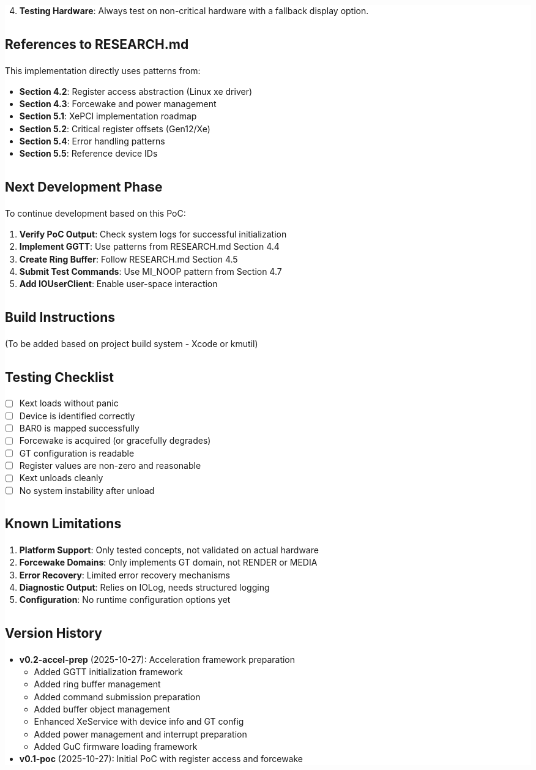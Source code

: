 4. **Testing Hardware**: Always test on non-critical hardware with a fallback display option.

## References to RESEARCH.md

This implementation directly uses patterns from:
- **Section 4.2**: Register access abstraction (Linux xe driver)
- **Section 4.3**: Forcewake and power management
- **Section 5.1**: XePCI implementation roadmap
- **Section 5.2**: Critical register offsets (Gen12/Xe)
- **Section 5.4**: Error handling patterns
- **Section 5.5**: Reference device IDs

## Next Development Phase

To continue development based on this PoC:

1. **Verify PoC Output**: Check system logs for successful initialization
2. **Implement GGTT**: Use patterns from RESEARCH.md Section 4.4
3. **Create Ring Buffer**: Follow RESEARCH.md Section 4.5
4. **Submit Test Commands**: Use MI_NOOP pattern from Section 4.7
5. **Add IOUserClient**: Enable user-space interaction

## Build Instructions

(To be added based on project build system - Xcode or kmutil)

## Testing Checklist

- [ ] Kext loads without panic
- [ ] Device is identified correctly
- [ ] BAR0 is mapped successfully
- [ ] Forcewake is acquired (or gracefully degrades)
- [ ] GT configuration is readable
- [ ] Register values are non-zero and reasonable
- [ ] Kext unloads cleanly
- [ ] No system instability after unload

## Known Limitations

1. **Platform Support**: Only tested concepts, not validated on actual hardware
2. **Forcewake Domains**: Only implements GT domain, not RENDER or MEDIA
3. **Error Recovery**: Limited error recovery mechanisms
4. **Diagnostic Output**: Relies on IOLog, needs structured logging
5. **Configuration**: No runtime configuration options yet

## Version History

- **v0.2-accel-prep** (2025-10-27): Acceleration framework preparation
  - Added GGTT initialization framework
  - Added ring buffer management
  - Added command submission preparation
  - Added buffer object management
  - Enhanced XeService with device info and GT config
  - Added power management and interrupt preparation
  - Added GuC firmware loading framework
- **v0.1-poc** (2025-10-27): Initial PoC with register access and forcewake
